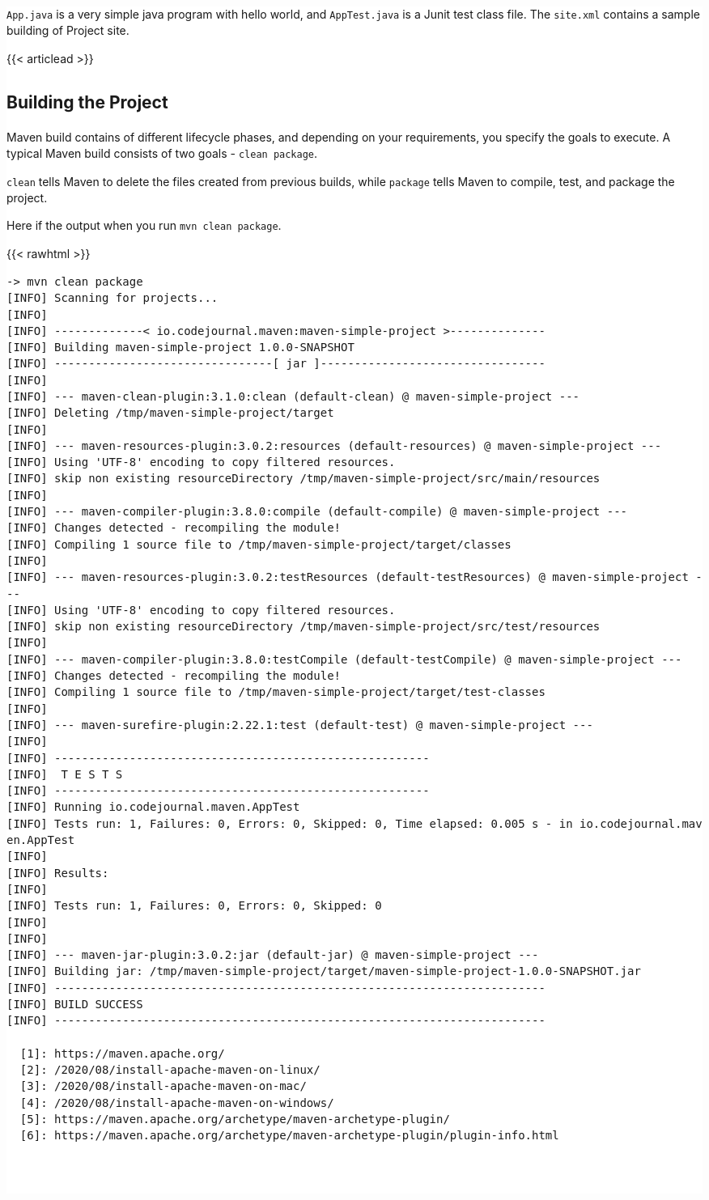 `App.java` is a very simple java program with hello world, and `AppTest.java` is a Junit test class file. The `site.xml` contains a sample building of Project site.





{{< articlead >}}

## Building the Project

Maven build contains of different lifecycle phases, and depending on your requirements, you specify the goals to execute. A typical Maven build consists of two goals - `clean package`.

`clean` tells Maven to delete the files created from previous builds, while `package` tells Maven to compile, test, and package the project.

Here if the output when you run `mvn clean package`.

{{< rawhtml >}}
<pre class="code-output">
-> mvn clean package
[INFO] Scanning for projects...
[INFO] 
[INFO] -------------< io.codejournal.maven:maven-simple-project >--------------
[INFO] Building maven-simple-project 1.0.0-SNAPSHOT
[INFO] --------------------------------[ jar ]---------------------------------
[INFO] 
[INFO] --- maven-clean-plugin:3.1.0:clean (default-clean) @ maven-simple-project ---
[INFO] Deleting /tmp/maven-simple-project/target
[INFO] 
[INFO] --- maven-resources-plugin:3.0.2:resources (default-resources) @ maven-simple-project ---
[INFO] Using 'UTF-8' encoding to copy filtered resources.
[INFO] skip non existing resourceDirectory /tmp/maven-simple-project/src/main/resources
[INFO] 
[INFO] --- maven-compiler-plugin:3.8.0:compile (default-compile) @ maven-simple-project ---
[INFO] Changes detected - recompiling the module!
[INFO] Compiling 1 source file to /tmp/maven-simple-project/target/classes
[INFO] 
[INFO] --- maven-resources-plugin:3.0.2:testResources (default-testResources) @ maven-simple-project ---
[INFO] Using 'UTF-8' encoding to copy filtered resources.
[INFO] skip non existing resourceDirectory /tmp/maven-simple-project/src/test/resources
[INFO] 
[INFO] --- maven-compiler-plugin:3.8.0:testCompile (default-testCompile) @ maven-simple-project ---
[INFO] Changes detected - recompiling the module!
[INFO] Compiling 1 source file to /tmp/maven-simple-project/target/test-classes
[INFO] 
[INFO] --- maven-surefire-plugin:2.22.1:test (default-test) @ maven-simple-project ---
[INFO] 
[INFO] -------------------------------------------------------
[INFO]  T E S T S
[INFO] -------------------------------------------------------
[INFO] Running io.codejournal.maven.AppTest
[INFO] Tests run: 1, Failures: 0, Errors: 0, Skipped: 0, Time elapsed: 0.005 s - in io.codejournal.maven.AppTest
[INFO] 
[INFO] Results:
[INFO] 
[INFO] Tests run: 1, Failures: 0, Errors: 0, Skipped: 0
[INFO] 
[INFO] 
[INFO] --- maven-jar-plugin:3.0.2:jar (default-jar) @ maven-simple-project ---
[INFO] Building jar: /tmp/maven-simple-project/target/maven-simple-project-1.0.0-SNAPSHOT.jar
[INFO] ------------------------------------------------------------------------
[INFO] BUILD SUCCESS
[INFO] ------------------------------------------------------------------------

  [1]: https://maven.apache.org/
  [2]: /2020/08/install-apache-maven-on-linux/
  [3]: /2020/08/install-apache-maven-on-mac/
  [4]: /2020/08/install-apache-maven-on-windows/
  [5]: https://maven.apache.org/archetype/maven-archetype-plugin/
  [6]: https://maven.apache.org/archetype/maven-archetype-plugin/plugin-info.html
